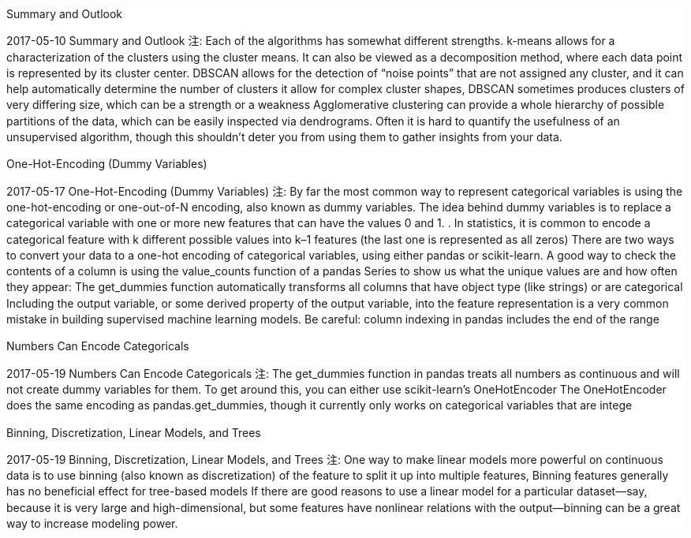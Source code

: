 Summary and Outlook

2017-05-10
Summary and Outlook
注: Each of the algorithms has somewhat different strengths.
k-means allows for a characterization of the clusters using the cluster means. It can also be viewed as a decomposition method, where each data point is represented by its cluster center.
DBSCAN allows for the detection of “noise points” that are not assigned any cluster, and it can help automatically determine the number of clusters
it allow for complex cluster shapes,
DBSCAN sometimes produces clusters of very differing size, which can be a strength or a weakness
Agglomerative clustering can provide a whole hierarchy of possible partitions of the data, which can be easily inspected via dendrograms.
Often it is hard to quantify the usefulness of an unsupervised algorithm, though this shouldn’t deter you from using them to gather insights from your data.

One-Hot-Encoding (Dummy Variables)

2017-05-17
One-Hot-Encoding (Dummy Variables)
注: By far the most common way to represent categorical variables is using the one-hot-encoding or one-out-of-N encoding, also known as dummy variables.
The idea behind dummy variables is to replace a categorical variable with one or more new features that can have the values 0 and 1.
. In statistics, it is common to encode a categorical feature with k different possible values into k–1 features (the last one is represented as all zeros)
There are two ways to convert your data to a one-hot encoding of categorical variables, using either pandas or scikit-learn.
A good way to check the contents of a column is using the value_counts function of a pandas Series to show us what the unique values are and how often they appear:
The get_dummies function automatically transforms all columns that have object type (like strings) or are categorical
Including the output variable, or some derived property of the output variable, into the feature  representation is a very common mistake in building supervised machine learning models.
Be careful: column indexing in pandas includes the end of the range

Numbers Can Encode Categoricals

2017-05-19
Numbers Can Encode Categoricals
注: The get_dummies function in pandas treats all numbers as continuous and will not create dummy variables for them. To get around this, you can either use scikit-learn’s OneHotEncoder
The OneHotEncoder does the same encoding as pandas.get_dummies, though it currently only works on categorical variables that are intege

Binning, Discretization, Linear Models, and Trees

2017-05-19
Binning, Discretization, Linear Models, and Trees
注: One way to make linear models more powerful on continuous data is to use binning (also known as discretization) of the feature to split it up into multiple features,
Binning features generally has no beneficial effect for tree-based models
If there are good reasons to use a linear model for a particular dataset—say, because it is very large and high-dimensional, but some features have nonlinear relations with the output—binning can be a great way to increase modeling power.

